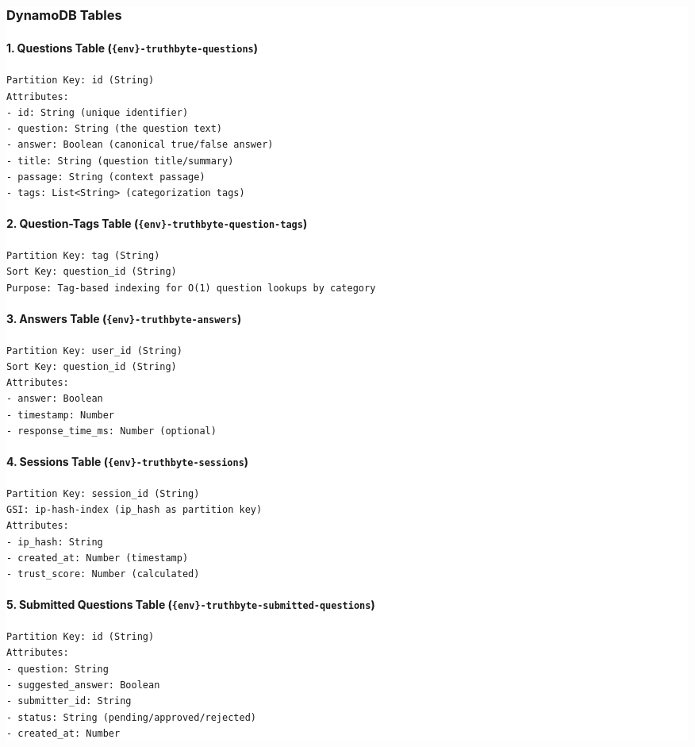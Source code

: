 ### DynamoDB Tables

#### 1. Questions Table (`{env}-truthbyte-questions`)
```
Partition Key: id (String)
Attributes:
- id: String (unique identifier)
- question: String (the question text)
- answer: Boolean (canonical true/false answer)
- title: String (question title/summary)
- passage: String (context passage)
- tags: List<String> (categorization tags)
```

#### 2. Question-Tags Table (`{env}-truthbyte-question-tags`)
```
Partition Key: tag (String)
Sort Key: question_id (String)
Purpose: Tag-based indexing for O(1) question lookups by category
```

#### 3. Answers Table (`{env}-truthbyte-answers`)
```
Partition Key: user_id (String)
Sort Key: question_id (String)
Attributes:
- answer: Boolean
- timestamp: Number
- response_time_ms: Number (optional)
```

#### 4. Sessions Table (`{env}-truthbyte-sessions`)
```
Partition Key: session_id (String)
GSI: ip-hash-index (ip_hash as partition key)
Attributes:
- ip_hash: String
- created_at: Number (timestamp)
- trust_score: Number (calculated)
```

#### 5. Submitted Questions Table (`{env}-truthbyte-submitted-questions`)
```
Partition Key: id (String)
Attributes:
- question: String
- suggested_answer: Boolean
- submitter_id: String
- status: String (pending/approved/rejected)
- created_at: Number
```
